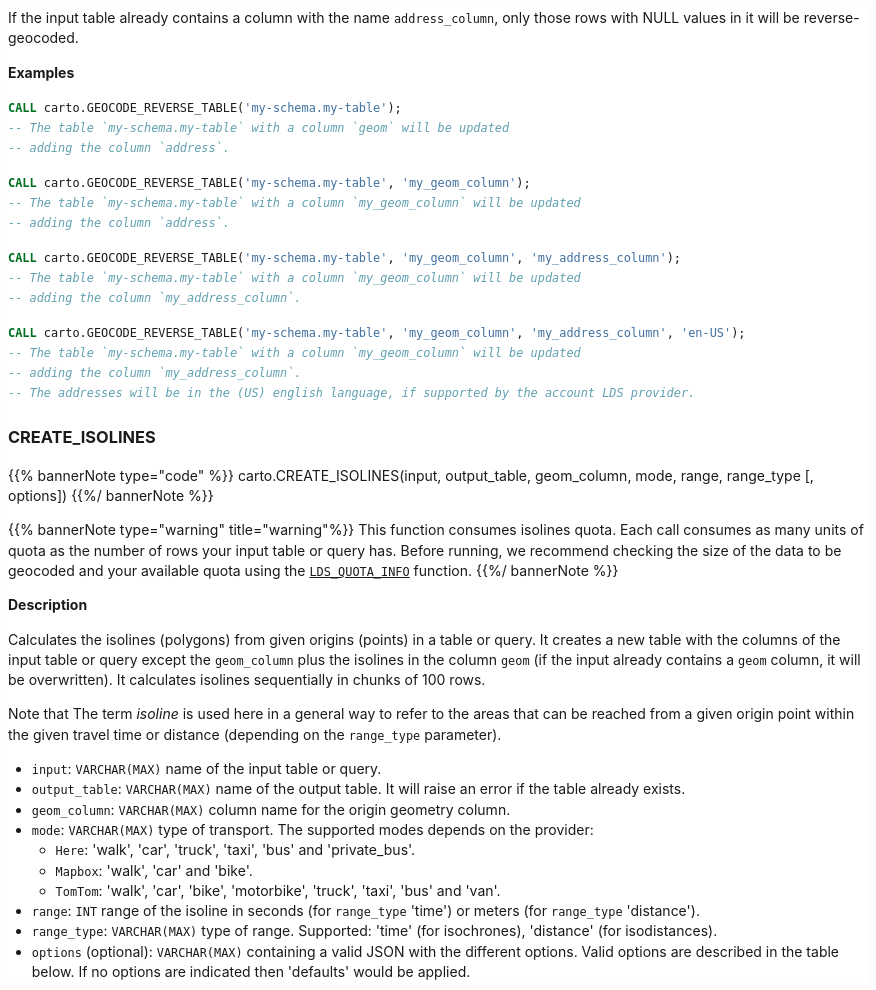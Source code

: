 If the input table already contains a column with the name `address_column`, only those rows with NULL values in it will be reverse-geocoded.

**Examples**

```sql
CALL carto.GEOCODE_REVERSE_TABLE('my-schema.my-table');
-- The table `my-schema.my-table` with a column `geom` will be updated
-- adding the column `address`.
```

```sql
CALL carto.GEOCODE_REVERSE_TABLE('my-schema.my-table', 'my_geom_column');
-- The table `my-schema.my-table` with a column `my_geom_column` will be updated
-- adding the column `address`.
```

```sql
CALL carto.GEOCODE_REVERSE_TABLE('my-schema.my-table', 'my_geom_column', 'my_address_column');
-- The table `my-schema.my-table` with a column `my_geom_column` will be updated
-- adding the column `my_address_column`.
```

```sql
CALL carto.GEOCODE_REVERSE_TABLE('my-schema.my-table', 'my_geom_column', 'my_address_column', 'en-US');
-- The table `my-schema.my-table` with a column `my_geom_column` will be updated
-- adding the column `my_address_column`.
-- The addresses will be in the (US) english language, if supported by the account LDS provider.
```


### CREATE_ISOLINES

{{% bannerNote type="code" %}}
carto.CREATE_ISOLINES(input, output_table, geom_column, mode, range, range_type [, options])
{{%/ bannerNote %}}

{{% bannerNote type="warning" title="warning"%}}
This function consumes isolines quota. Each call consumes as many units of quota as the number of rows your input table or query has. Before running, we recommend checking the size of the data to be geocoded and your available quota using the [`LDS_QUOTA_INFO`](#lds_quota_info) function.
{{%/ bannerNote %}}

**Description**

Calculates the isolines (polygons) from given origins (points) in a table or query. It creates a new table with the columns of the input table or query except the `geom_column` plus the isolines in the column `geom` (if the input already contains a `geom` column, it will be overwritten). It calculates isolines sequentially in chunks of 100 rows.

Note that The term _isoline_ is used here in a general way to refer to the areas that can be reached from a given origin point within the given travel time or distance (depending on the `range_type` parameter).

* `input`: `VARCHAR(MAX)` name of the input table or query.
* `output_table`: `VARCHAR(MAX)` name of the output table. It will raise an error if the table already exists.
* `geom_column`: `VARCHAR(MAX)` column name for the origin geometry column.
* `mode`: `VARCHAR(MAX)` type of transport. The supported modes depends on the provider:
  * `Here`: 'walk', 'car', 'truck', 'taxi', 'bus' and 'private_bus'.
  * `Mapbox`: 'walk', 'car' and 'bike'.
  * `TomTom`: 'walk', 'car', 'bike', 'motorbike', 'truck', 'taxi', 'bus' and 'van'.
* `range`: `INT` range of the isoline in seconds (for `range_type` 'time') or meters (for `range_type` 'distance').
* `range_type`: `VARCHAR(MAX)` type of range. Supported: 'time' (for isochrones), 'distance' (for isodistances).
* `options` (optional): `VARCHAR(MAX)` containing a valid JSON with the different options. Valid options are described in the table below. If no options are indicated then 'defaults' would be applied.
